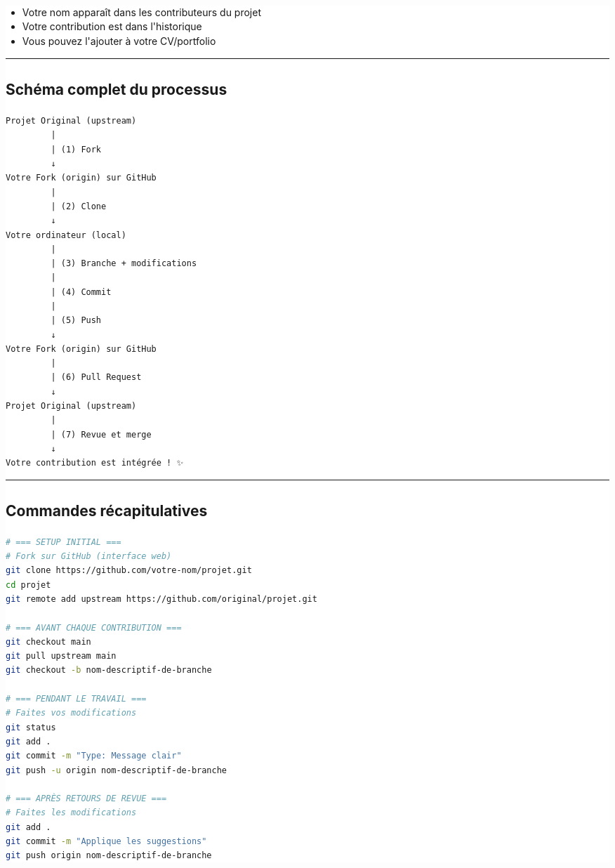 - Votre nom apparaît dans les contributeurs du projet
- Votre contribution est dans l'historique
- Vous pouvez l'ajouter à votre CV/portfolio

---

## Schéma complet du processus

```
Projet Original (upstream)
         |
         | (1) Fork
         ↓
Votre Fork (origin) sur GitHub
         |
         | (2) Clone
         ↓
Votre ordinateur (local)
         |
         | (3) Branche + modifications
         |
         | (4) Commit
         |
         | (5) Push
         ↓
Votre Fork (origin) sur GitHub
         |
         | (6) Pull Request
         ↓
Projet Original (upstream)
         |
         | (7) Revue et merge
         ↓
Votre contribution est intégrée ! ✨
```

---

## Commandes récapitulatives

```bash
# === SETUP INITIAL ===
# Fork sur GitHub (interface web)
git clone https://github.com/votre-nom/projet.git
cd projet
git remote add upstream https://github.com/original/projet.git

# === AVANT CHAQUE CONTRIBUTION ===
git checkout main
git pull upstream main
git checkout -b nom-descriptif-de-branche

# === PENDANT LE TRAVAIL ===
# Faites vos modifications
git status
git add .
git commit -m "Type: Message clair"
git push -u origin nom-descriptif-de-branche

# === APRÈS RETOURS DE REVUE ===
# Faites les modifications
git add .
git commit -m "Applique les suggestions"
git push origin nom-descriptif-de-branche
```